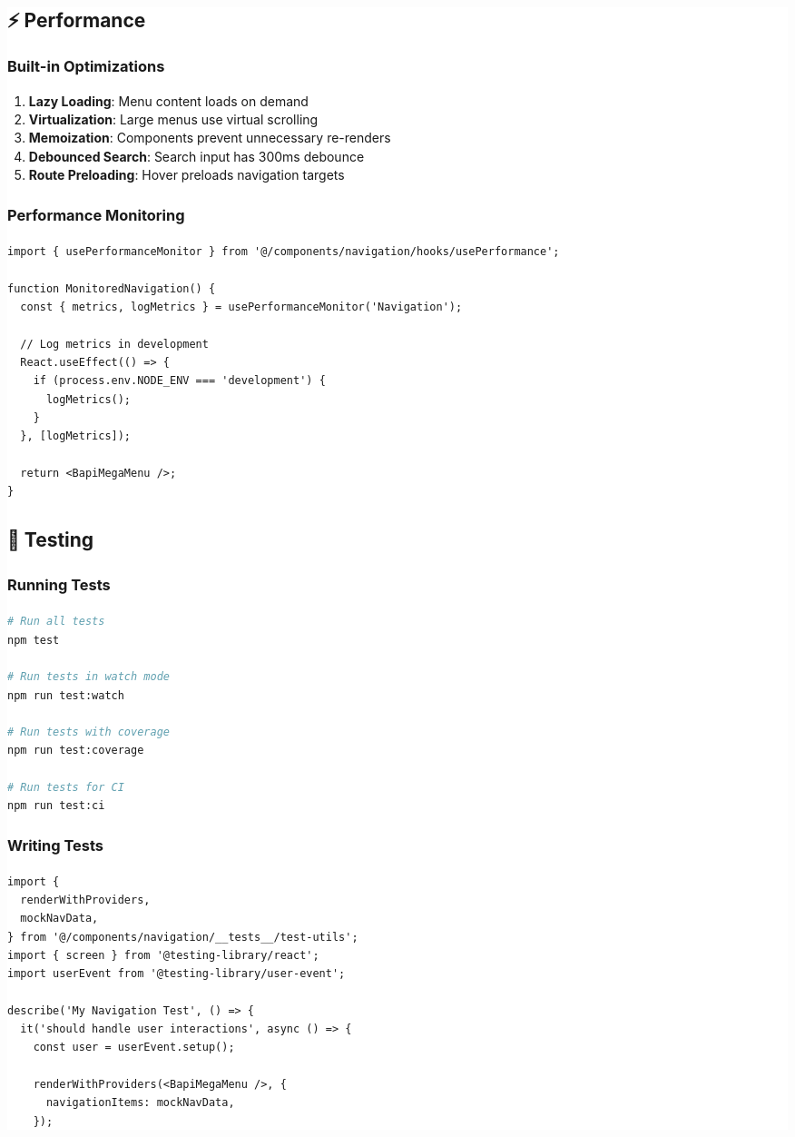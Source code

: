 ## ⚡ Performance

### Built-in Optimizations

1. **Lazy Loading**: Menu content loads on demand
2. **Virtualization**: Large menus use virtual scrolling
3. **Memoization**: Components prevent unnecessary re-renders
4. **Debounced Search**: Search input has 300ms debounce
5. **Route Preloading**: Hover preloads navigation targets

### Performance Monitoring

```tsx
import { usePerformanceMonitor } from '@/components/navigation/hooks/usePerformance';

function MonitoredNavigation() {
  const { metrics, logMetrics } = usePerformanceMonitor('Navigation');

  // Log metrics in development
  React.useEffect(() => {
    if (process.env.NODE_ENV === 'development') {
      logMetrics();
    }
  }, [logMetrics]);

  return <BapiMegaMenu />;
}
```

## 🧪 Testing

### Running Tests

```bash
# Run all tests
npm test

# Run tests in watch mode
npm run test:watch

# Run tests with coverage
npm run test:coverage

# Run tests for CI
npm run test:ci
```

### Writing Tests

```tsx
import {
  renderWithProviders,
  mockNavData,
} from '@/components/navigation/__tests__/test-utils';
import { screen } from '@testing-library/react';
import userEvent from '@testing-library/user-event';

describe('My Navigation Test', () => {
  it('should handle user interactions', async () => {
    const user = userEvent.setup();

    renderWithProviders(<BapiMegaMenu />, {
      navigationItems: mockNavData,
    });
```